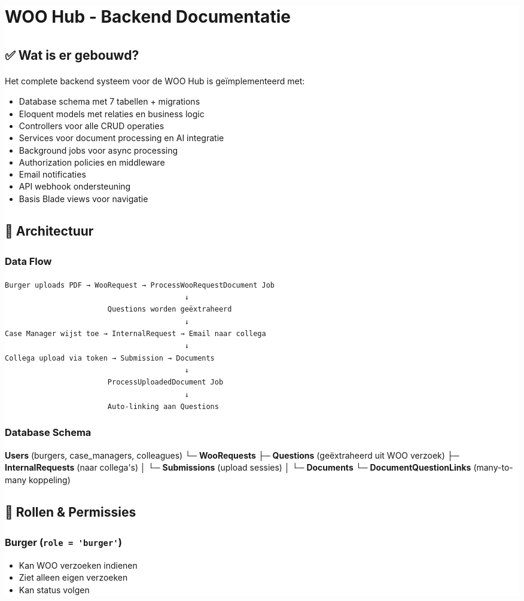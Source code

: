# WOO Hub - Backend Documentatie

## ✅ Wat is er gebouwd?

Het complete backend systeem voor de WOO Hub is geïmplementeerd met:

-   Database schema met 7 tabellen + migrations
-   Eloquent models met relaties en business logic
-   Controllers voor alle CRUD operaties
-   Services voor document processing en AI integratie
-   Background jobs voor async processing
-   Authorization policies en middleware
-   Email notificaties
-   API webhook ondersteuning
-   Basis Blade views voor navigatie

## 🎯 Architectuur

### Data Flow

```
Burger uploads PDF → WooRequest → ProcessWooRequestDocument Job
                                          ↓
                        Questions worden geëxtraheerd
                                          ↓
Case Manager wijst toe → InternalRequest → Email naar collega
                                          ↓
Collega upload via token → Submission → Documents
                                          ↓
                        ProcessUploadedDocument Job
                                          ↓
                        Auto-linking aan Questions
```

### Database Schema

**Users** (burgers, case_managers, colleagues)
└─ **WooRequests**
├─ **Questions** (geëxtraheerd uit WOO verzoek)
├─ **InternalRequests** (naar collega's)
│ └─ **Submissions** (upload sessies)
│ └─ **Documents**
└─ **DocumentQuestionLinks** (many-to-many koppeling)

## 🔐 Rollen & Permissies

### Burger (`role = 'burger'`)

-   Kan WOO verzoeken indienen
-   Ziet alleen eigen verzoeken
-   Kan status volgen
